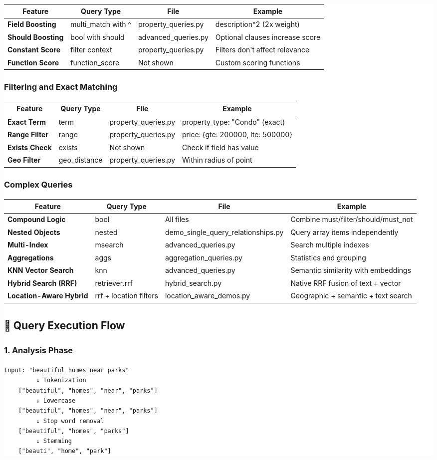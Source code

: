 | Feature | Query Type | File | Example |
|---------|------------|------|---------|
| **Field Boosting** | multi_match with ^ | property_queries.py | description^2 (2x weight) |
| **Should Boosting** | bool with should | advanced_queries.py | Optional clauses increase score |
| **Constant Score** | filter context | property_queries.py | Filters don't affect relevance |
| **Function Score** | function_score | Not shown | Custom scoring functions |

### Filtering and Exact Matching

| Feature | Query Type | File | Example |
|---------|------------|------|---------|
| **Exact Term** | term | property_queries.py | property_type: "Condo" (exact) |
| **Range Filter** | range | property_queries.py | price: {gte: 200000, lte: 500000} |
| **Exists Check** | exists | Not shown | Check if field has value |
| **Geo Filter** | geo_distance | property_queries.py | Within radius of point |

### Complex Queries

| Feature | Query Type | File | Example |
|---------|------------|------|---------|
| **Compound Logic** | bool | All files | Combine must/filter/should/must_not |
| **Nested Objects** | nested | demo_single_query_relationships.py | Query array items independently |
| **Multi-Index** | msearch | advanced_queries.py | Search multiple indexes |
| **Aggregations** | aggs | aggregation_queries.py | Statistics and grouping |
| **KNN Vector Search** | knn | advanced_queries.py | Semantic similarity with embeddings |
| **Hybrid Search (RRF)** | retriever.rrf | hybrid_search.py | Native RRF fusion of text + vector |
| **Location-Aware Hybrid** | rrf + location filters | location_aware_demos.py | Geographic + semantic + text search |

## 🚀 Query Execution Flow

### 1. Analysis Phase
```
Input: "beautiful homes near parks"
         ↓ Tokenization
    ["beautiful", "homes", "near", "parks"]
         ↓ Lowercase
    ["beautiful", "homes", "near", "parks"]
         ↓ Stop word removal
    ["beautiful", "homes", "parks"]
         ↓ Stemming
    ["beauti", "home", "park"]
```
